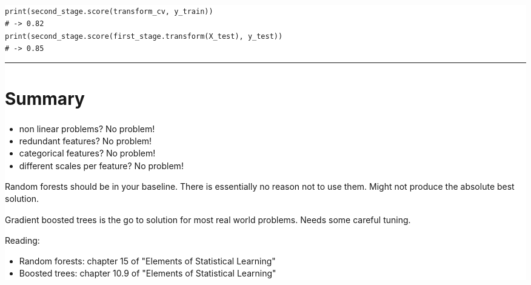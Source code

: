 ```
print(second_stage.score(transform_cv, y_train))
# -> 0.82
print(second_stage.score(first_stage.transform(X_test), y_test))
# -> 0.85
```
---

# Summary

* non linear problems? No problem!
* redundant features? No problem!
* categorical features? No problem!
* different scales per feature? No problem!

Random forests should be in your baseline. There is essentially no reason
not to use them. Might not produce the absolute best solution.

Gradient boosted trees is the go to solution for most real world
problems. Needs some careful tuning.

Reading:
* Random forests: chapter 15 of "Elements of Statistical Learning"
* Boosted trees: chapter 10.9 of "Elements of Statistical Learning"

